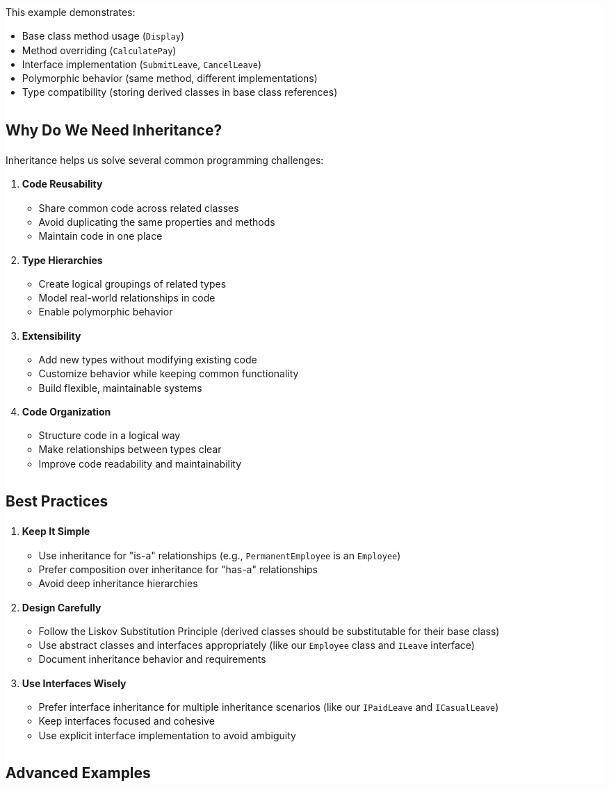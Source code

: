 This example demonstrates:
- Base class method usage (`Display`)
- Method overriding (`CalculatePay`)
- Interface implementation (`SubmitLeave`, `CancelLeave`)
- Polymorphic behavior (same method, different implementations)
- Type compatibility (storing derived classes in base class references)

## Why Do We Need Inheritance?

Inheritance helps us solve several common programming challenges:

1. **Code Reusability**
   - Share common code across related classes
   - Avoid duplicating the same properties and methods
   - Maintain code in one place

2. **Type Hierarchies**
   - Create logical groupings of related types
   - Model real-world relationships in code
   - Enable polymorphic behavior

3. **Extensibility**
   - Add new types without modifying existing code
   - Customize behavior while keeping common functionality
   - Build flexible, maintainable systems

4. **Code Organization**
   - Structure code in a logical way
   - Make relationships between types clear
   - Improve code readability and maintainability

## Best Practices

1. **Keep It Simple**
   - Use inheritance for "is-a" relationships (e.g., `PermanentEmployee` is an `Employee`)
   - Prefer composition over inheritance for "has-a" relationships
   - Avoid deep inheritance hierarchies

2. **Design Carefully**
   - Follow the Liskov Substitution Principle (derived classes should be substitutable for their base class)
   - Use abstract classes and interfaces appropriately (like our `Employee` class and `ILeave` interface)
   - Document inheritance behavior and requirements

3. **Use Interfaces Wisely**
   - Prefer interface inheritance for multiple inheritance scenarios (like our `IPaidLeave` and `ICasualLeave`)
   - Keep interfaces focused and cohesive
   - Use explicit interface implementation to avoid ambiguity

## Advanced Examples
